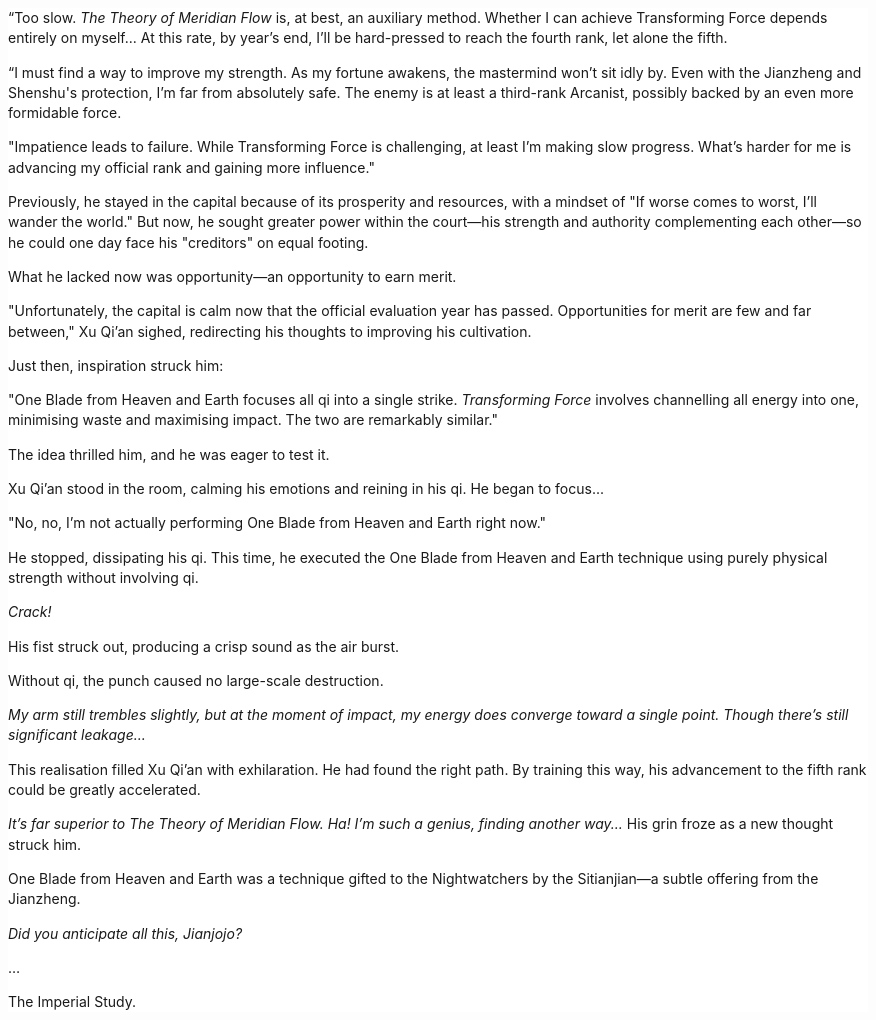 “Too slow. _The Theory of Meridian Flow_ is, at best, an auxiliary method. Whether I can achieve Transforming Force depends entirely on myself... At this rate, by year’s end, I’ll be hard-pressed to reach the fourth rank, let alone the fifth.

“I must find a way to improve my strength. As my fortune awakens, the mastermind won’t sit idly by. Even with the Jianzheng and Shenshu's protection, I’m far from absolutely safe. The enemy is at least a third-rank Arcanist, possibly backed by an even more formidable force.

"Impatience leads to failure. While Transforming Force is challenging, at least I’m making slow progress. What’s harder for me is advancing my official rank and gaining more influence."

Previously, he stayed in the capital because of its prosperity and resources, with a mindset of "If worse comes to worst, I’ll wander the world." But now, he sought greater power within the court—his strength and authority complementing each other—so he could one day face his "creditors" on equal footing.

What he lacked now was opportunity—an opportunity to earn merit.

"Unfortunately, the capital is calm now that the official evaluation year has passed. Opportunities for merit are few and far between," Xu Qi’an sighed, redirecting his thoughts to improving his cultivation.

Just then, inspiration struck him:

"One Blade from Heaven and Earth focuses all qi into a single strike. _Transforming Force_ involves channelling all energy into one, minimising waste and maximising impact. The two are remarkably similar."

The idea thrilled him, and he was eager to test it.

Xu Qi’an stood in the room, calming his emotions and reining in his qi. He began to focus...

"No, no, I’m not actually performing One Blade from Heaven and Earth right now."

He stopped, dissipating his qi. This time, he executed the One Blade from Heaven and Earth technique using purely physical strength without involving qi.

_Crack!_

His fist struck out, producing a crisp sound as the air burst.

Without qi, the punch caused no large-scale destruction.

*My arm still trembles slightly, but at the moment of impact, my energy does converge toward a single point. Though there’s still significant leakage...*

This realisation filled Xu Qi’an with exhilaration. He had found the right path. By training this way, his advancement to the fifth rank could be greatly accelerated.

*It’s far superior to The Theory of Meridian Flow. Ha! I’m such a genius, finding another way...* His grin froze as a new thought struck him.

One Blade from Heaven and Earth was a technique gifted to the Nightwatchers by the Sitianjian—a subtle offering from the Jianzheng.

_Did you anticipate all this, Jianjojo?_

…

The Imperial Study.
